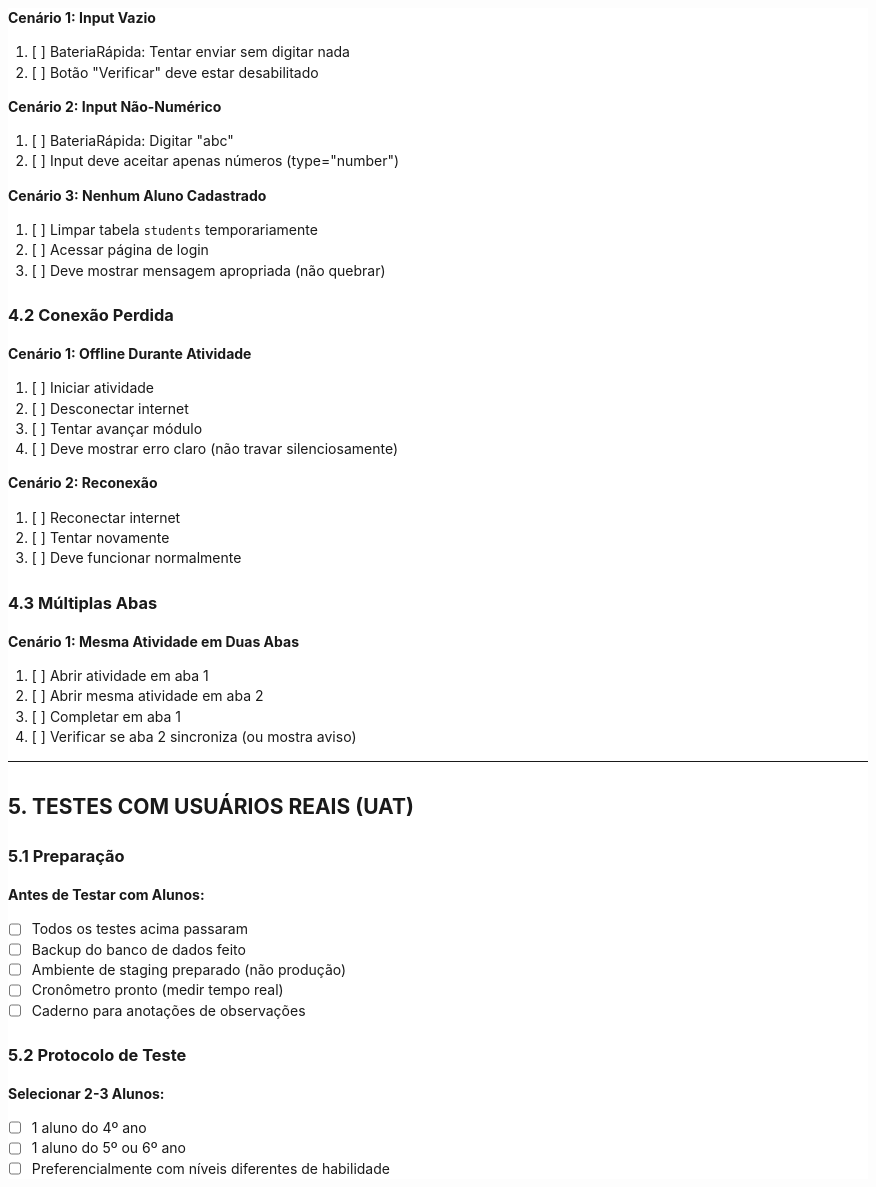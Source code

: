 **Cenário 1: Input Vazio**
1. [ ] BateriaRápida: Tentar enviar sem digitar nada
2. [ ] Botão "Verificar" deve estar desabilitado

**Cenário 2: Input Não-Numérico**
1. [ ] BateriaRápida: Digitar "abc"
2. [ ] Input deve aceitar apenas números (type="number")

**Cenário 3: Nenhum Aluno Cadastrado**
1. [ ] Limpar tabela `students` temporariamente
2. [ ] Acessar página de login
3. [ ] Deve mostrar mensagem apropriada (não quebrar)

### 4.2 Conexão Perdida

**Cenário 1: Offline Durante Atividade**
1. [ ] Iniciar atividade
2. [ ] Desconectar internet
3. [ ] Tentar avançar módulo
4. [ ] Deve mostrar erro claro (não travar silenciosamente)

**Cenário 2: Reconexão**
1. [ ] Reconectar internet
2. [ ] Tentar novamente
3. [ ] Deve funcionar normalmente

### 4.3 Múltiplas Abas

**Cenário 1: Mesma Atividade em Duas Abas**
1. [ ] Abrir atividade em aba 1
2. [ ] Abrir mesma atividade em aba 2
3. [ ] Completar em aba 1
4. [ ] Verificar se aba 2 sincroniza (ou mostra aviso)

---

## 5. TESTES COM USUÁRIOS REAIS (UAT)

### 5.1 Preparação

**Antes de Testar com Alunos:**
- [ ] Todos os testes acima passaram
- [ ] Backup do banco de dados feito
- [ ] Ambiente de staging preparado (não produção)
- [ ] Cronômetro pronto (medir tempo real)
- [ ] Caderno para anotações de observações

### 5.2 Protocolo de Teste

**Selecionar 2-3 Alunos:**
- [ ] 1 aluno do 4º ano
- [ ] 1 aluno do 5º ou 6º ano
- [ ] Preferencialmente com níveis diferentes de habilidade
